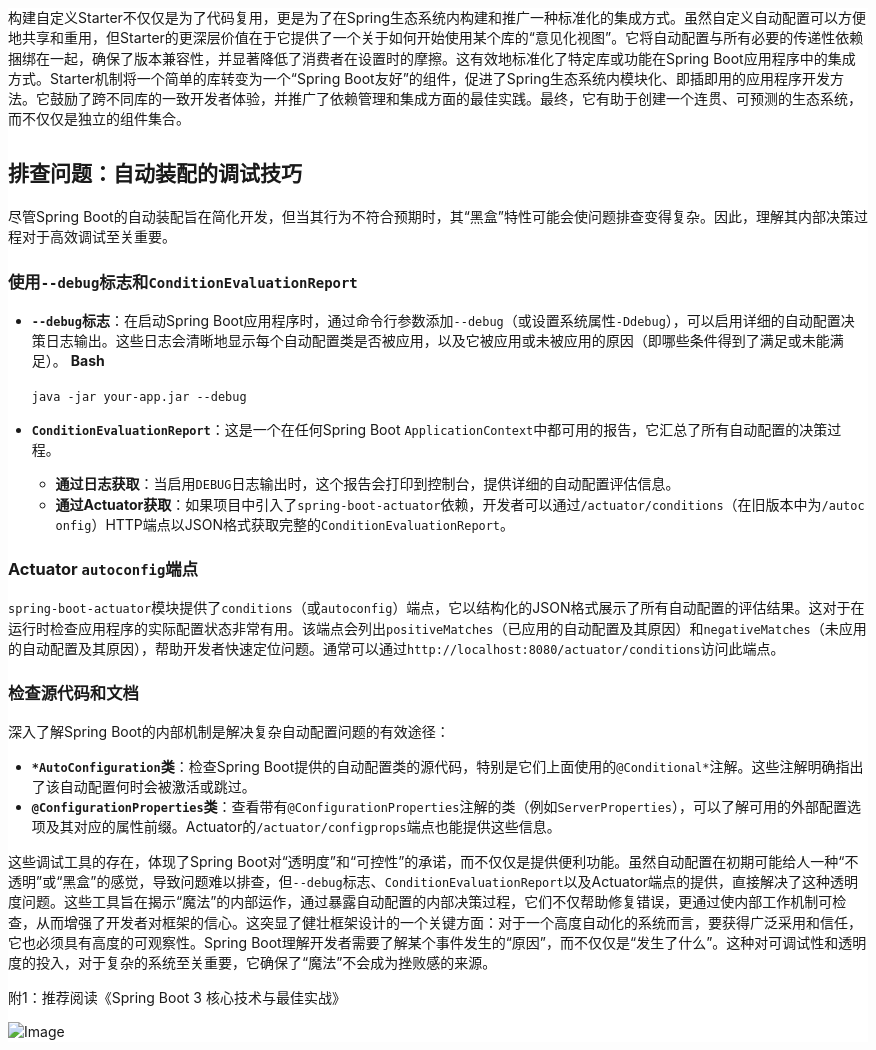 构建自定义Starter不仅仅是为了代码复用，更是为了在Spring生态系统内构建和推广一种标准化的集成方式。虽然自定义自动配置可以方便地共享和重用，但Starter的更深层价值在于它提供了一个关于如何开始使用某个库的“意见化视图”。它将自动配置与所有必要的传递性依赖捆绑在一起，确保了版本兼容性，并显著降低了消费者在设置时的摩擦。这有效地标准化了特定库或功能在Spring Boot应用程序中的集成方式。Starter机制将一个简单的库转变为一个“Spring Boot友好”的组件，促进了Spring生态系统内模块化、即插即用的应用程序开发方法。它鼓励了跨不同库的一致开发者体验，并推广了依赖管理和集成方面的最佳实践。最终，它有助于创建一个连贯、可预测的生态系统，而不仅仅是独立的组件集合。

## 排查问题：自动装配的调试技巧

尽管Spring Boot的自动装配旨在简化开发，但当其行为不符合预期时，其“黑盒”特性可能会使问题排查变得复杂。因此，理解其内部决策过程对于高效调试至关重要。

### 使用`--debug`标志和`ConditionEvaluationReport`

* ​**`--debug`标志**​：在启动Spring Boot应用程序时，通过命令行参数添加`--debug`（或设置系统属性`-Ddebug`），可以启用详细的自动配置决策日志输出。这些日志会清晰地显示每个自动配置类是否被应用，以及它被应用或未被应用的原因（即哪些条件得到了满足或未能满足）。
  **Bash**
  
  ```
  java -jar your-app.jar --debug
  ```
* ​**`ConditionEvaluationReport`**​：这是一个在任何Spring Boot `ApplicationContext`中都可用的报告，它汇总了所有自动配置的决策过程。
  
  * ​**通过日志获取**​：当启用`DEBUG`日志输出时，这个报告会打印到控制台，提供详细的自动配置评估信息。
  * ​**通过Actuator获取**​：如果项目中引入了`spring-boot-actuator`依赖，开发者可以通过`/actuator/conditions`（在旧版本中为`/autoconfig`）HTTP端点以JSON格式获取完整的`ConditionEvaluationReport`。

### Actuator `autoconfig`端点

`spring-boot-actuator`模块提供了`conditions`（或`autoconfig`）端点，它以结构化的JSON格式展示了所有自动配置的评估结果。这对于在运行时检查应用程序的实际配置状态非常有用。该端点会列出`positiveMatches`（已应用的自动配置及其原因）和`negativeMatches`（未应用的自动配置及其原因），帮助开发者快速定位问题。通常可以通过`http://localhost:8080/actuator/conditions`访问此端点。

### 检查源代码和文档

深入了解Spring Boot的内部机制是解决复杂自动配置问题的有效途径：

* ​**`*AutoConfiguration`类**​：检查Spring Boot提供的自动配置类的源代码，特别是它们上面使用的`@Conditional*`注解。这些注解明确指出了该自动配置何时会被激活或跳过。
* ​**`@ConfigurationProperties`类**​：查看带有`@ConfigurationProperties`注解的类（例如`ServerProperties`），可以了解可用的外部配置选项及其对应的属性前缀。Actuator的`/actuator/configprops`端点也能提供这些信息。

这些调试工具的存在，体现了Spring Boot对“透明度”和“可控性”的承诺，而不仅仅是提供便利功能。虽然自动配置在初期可能给人一种“不透明”或“黑盒”的感觉，导致问题难以排查，但`--debug`标志、`ConditionEvaluationReport`以及Actuator端点的提供，直接解决了这种透明度问题。这些工具旨在揭示“魔法”的内部运作，通过暴露自动配置的内部决策过程，它们不仅帮助修复错误，更通过使内部工作机制可检查，从而增强了开发者对框架的信心。这突显了健壮框架设计的一个关键方面：对于一个高度自动化的系统而言，要获得广泛采用和信任，它也必须具有高度的可观察性。Spring Boot理解开发者需要了解某个事件发生的“原因”，而不仅仅是“发生了什么”。这种对可调试性和透明度的投入，对于复杂的系统至关重要，它确保了“魔法”不会成为挫败感的来源。




附1：推荐阅读《Spring Boot 3 核心技术与最佳实战》

![Image](https://github.com/user-attachments/assets/79a4ede0-b0a7-43fd-bb24-05bd4716e6f7)
